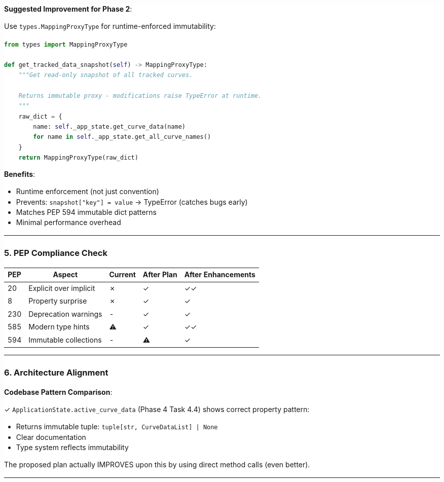 **Suggested Improvement for Phase 2**:

Use `types.MappingProxyType` for runtime-enforced immutability:

```python
from types import MappingProxyType

def get_tracked_data_snapshot(self) -> MappingProxyType:
    """Get read-only snapshot of all tracked curves.

    Returns immutable proxy - modifications raise TypeError at runtime.
    """
    raw_dict = {
        name: self._app_state.get_curve_data(name)
        for name in self._app_state.get_all_curve_names()
    }
    return MappingProxyType(raw_dict)
```

**Benefits**:
- Runtime enforcement (not just convention)
- Prevents: `snapshot["key"] = value` → TypeError (catches bugs early)
- Matches PEP 594 immutable dict patterns
- Minimal performance overhead

---

### 5. PEP Compliance Check

| PEP | Aspect | Current | After Plan | After Enhancements |
|-----|--------|---------|------------|-------------------|
| 20 | Explicit over implicit | ✗ | ✓ | ✓✓ |
| 8 | Property surprise | ✗ | ✓ | ✓ |
| 230 | Deprecation warnings | - | ✓ | ✓ |
| 585 | Modern type hints | ⚠ | ✓ | ✓✓ |
| 594 | Immutable collections | - | ⚠ | ✓ |

---

### 6. Architecture Alignment

**Codebase Pattern Comparison**:

✓ `ApplicationState.active_curve_data` (Phase 4 Task 4.4) shows correct property pattern:
- Returns immutable tuple: `tuple[str, CurveDataList] | None`
- Clear documentation
- Type system reflects immutability

The proposed plan actually IMPROVES upon this by using direct method calls (even better).

---
